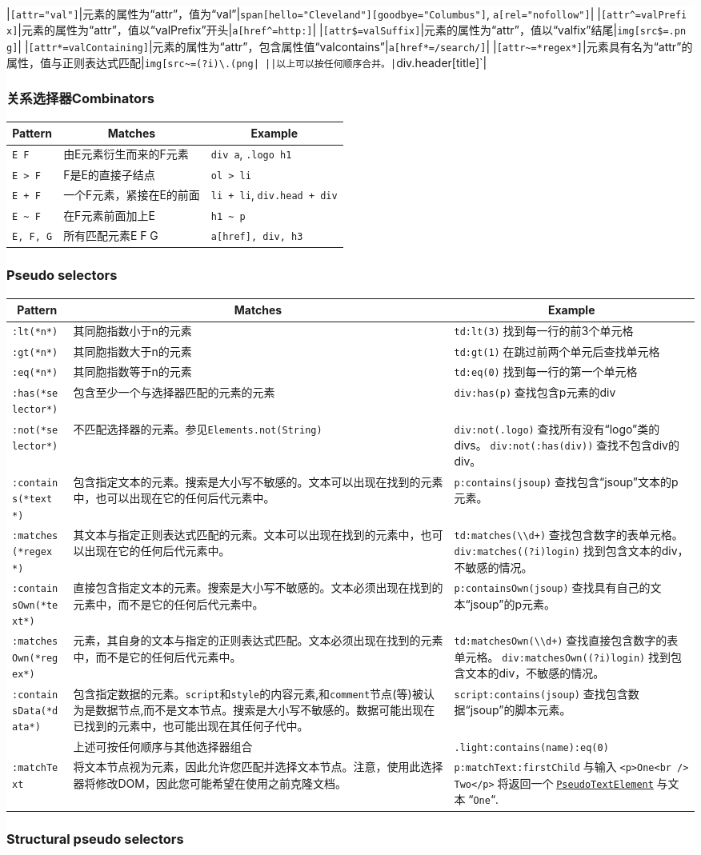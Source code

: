|`[attr="val"]`|元素的属性为&ldquo;attr&rdquo;，值为&ldquo;val&rdquo;|`span[hello="Cleveland"][goodbye="Columbus"]`, `a[rel="nofollow"]`|
|`[attr^=valPrefix]`|元素的属性为&ldquo;attr&rdquo;，值以&ldquo;valPrefix&rdquo;开头|`a[href^=http:]`|
|`[attr$=valSuffix]`|元素的属性为&ldquo;attr&rdquo;，值以&ldquo;valfix&rdquo;结尾|`img[src$=.png]`|
|`[attr*=valContaining]`|元素的属性为&ldquo;attr&rdquo;，包含属性值&ldquo;valcontains&rdquo;|`a[href*=/search/]`|
|`[attr~=*regex*]`|元素具有名为&ldquo;attr&rdquo;的属性，值与正则表达式匹配|`img[src~=(?i)\.(png|
||以上可以按任何顺序合并。|`div.header[title]`|

### 关系选择器Combinators

|Pattern|Matches|Example|
|---|---|---|
|`E F`|由E元素衍生而来的F元素|`div a`, `.logo h1`|
|`E > F`|F是E的直接子结点|`ol > li`|
|`E + F`|一个F元素，紧接在E的前面|`li + li`, `div.head + div`|
|`E ~ F`|在F元素前面加上E|`h1 ~ p`|
|`E, F, G`|所有匹配元素E F G|`a[href], div, h3`|

### Pseudo selectors

|Pattern|Matches|Example|
|---|---|---|
|`:lt(*n*)`|其同胞指数小于n的元素|`td:lt(3)` 找到每一行的前3个单元格|
|`:gt(*n*)`|其同胞指数大于n的元素|`td:gt(1)` 在跳过前两个单元后查找单元格|
|`:eq(*n*)`|其同胞指数等于n的元素|`td:eq(0)` 找到每一行的第一个单元格|
|`:has(*selector*)`|包含至少一个与选择器匹配的元素的元素|`div:has(p)` 查找包含p元素的div|
|`:not(*selector*)`|不匹配选择器的元素。参见`Elements.not(String)`|`div:not(.logo)` 查找所有没有&ldquo;logo&rdquo;类的divs。 `div:not(:has(div))` 查找不包含div的div。|
|`:contains(*text*)`|包含指定文本的元素。搜索是大小写不敏感的。文本可以出现在找到的元素中，也可以出现在它的任何后代元素中。|`p:contains(jsoup)` 查找包含&ldquo;jsoup&rdquo;文本的p元素。|
|`:matches(*regex*)`|其文本与指定正则表达式匹配的元素。文本可以出现在找到的元素中，也可以出现在它的任何后代元素中。|`td:matches(\\d+)` 查找包含数字的表单元格。 `div:matches((?i)login)` 找到包含文本的div，不敏感的情况。|
|`:containsOwn(*text*)`|直接包含指定文本的元素。搜索是大小写不敏感的。文本必须出现在找到的元素中，而不是它的任何后代元素中。|`p:containsOwn(jsoup)` 查找具有自己的文本&ldquo;jsoup&rdquo;的p元素。|
|`:matchesOwn(*regex*)`|元素，其自身的文本与指定的正则表达式匹配。文本必须出现在找到的元素中，而不是它的任何后代元素中。|`td:matchesOwn(\\d+)` 查找直接包含数字的表单元格。 `div:matchesOwn((?i)login)` 找到包含文本的div，不敏感的情况。|
|`:containsData(*data*)`|包含指定数据的元素。`script`和`style`的内容元素,和`comment`节点(等)被认为是数据节点,而不是文本节点。搜索是大小写不敏感的。数据可能出现在已找到的元素中，也可能出现在其任何子代中。|`script:contains(jsoup)` 查找包含数据&ldquo;jsoup&rdquo;的脚本元素。|
||上述可按任何顺序与其他选择器组合|`.light:contains(name):eq(0)`|
|`:matchText`|将文本节点视为元素，因此允许您匹配并选择文本节点。注意，使用此选择器将修改DOM，因此您可能希望在使用之前克隆文档。|`p:matchText:firstChild` 与输入 `<p>One<br />Two</p>` 将返回一个 [`PseudoTextElement`](../../../org/jsoup/nodes/PseudoTextElement.html) 与文本 &ldquo;`One`&ldquo;.|

### Structural pseudo selectors
